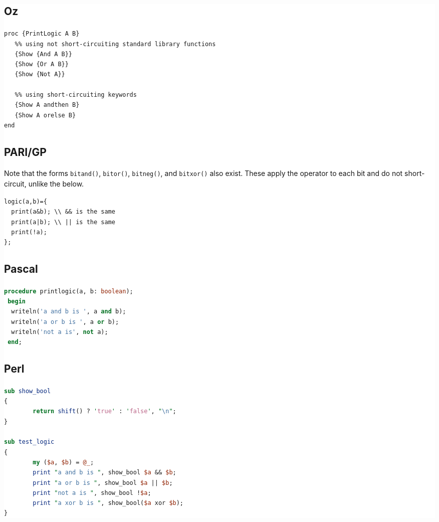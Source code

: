 
## Oz


```oz
proc {PrintLogic A B}
   %% using not short-circuiting standard library functions
   {Show {And A B}}
   {Show {Or A B}}
   {Show {Not A}}

   %% using short-circuiting keywords
   {Show A andthen B}
   {Show A orelse B}
end
```



## PARI/GP

Note that the forms <code>bitand()</code>, <code>bitor()</code>, <code>bitneg()</code>, and <code>bitxor()</code> also exist. These apply the operator to each bit and do not short-circuit, unlike the below.

```parigp
logic(a,b)={
  print(a&b); \\ && is the same
  print(a|b); \\ || is the same
  print(!a);
};
```



## Pascal


```pascal
procedure printlogic(a, b: boolean);
 begin
  writeln('a and b is ', a and b);
  writeln('a or b is ', a or b);
  writeln('not a is', not a);
 end;
```



## Perl



```perl
sub show_bool
{
        return shift() ? 'true' : 'false', "\n";
}

sub test_logic
{
        my ($a, $b) = @_;
        print "a and b is ", show_bool $a && $b;
        print "a or b is ", show_bool $a || $b;
        print "not a is ", show_bool !$a;
        print "a xor b is ", show_bool($a xor $b);
}
```
